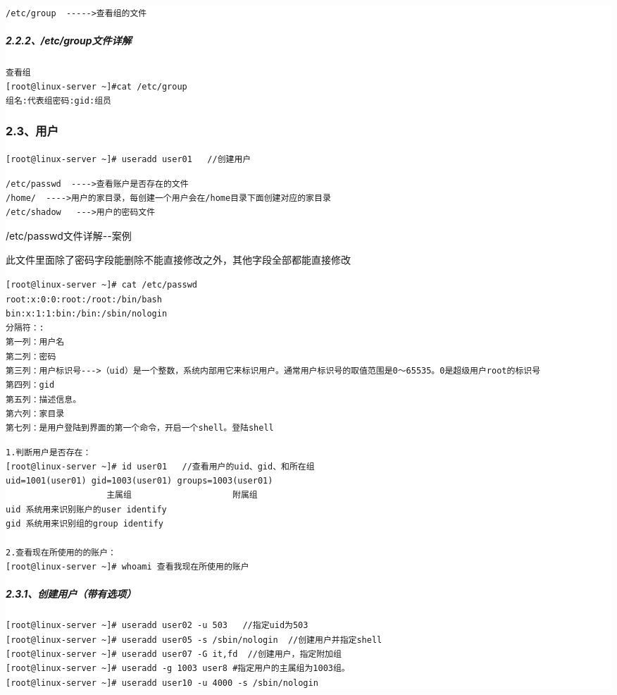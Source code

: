 ```shell
/etc/group  ----->查看组的文件
```

##### 2.2.2、/etc/group文件详解

```shell
查看组
[root@linux-server ~]#cat /etc/group
组名:代表组密码:gid:组员
```

### 2.3、用户

```shell
[root@linux-server ~]# useradd user01   //创建用户
```

```shell
/etc/passwd  ---->查看账户是否存在的文件
/home/  ---->用户的家目录，每创建一个用户会在/home目录下面创建对应的家目录
/etc/shadow   --->用户的密码文件
```

/etc/passwd文件详解--案例

此文件里面除了密码字段能删除不能直接修改之外，其他字段全部都能直接修改

```shell
[root@linux-server ~]# cat /etc/passwd
root:x:0:0:root:/root:/bin/bash
bin:x:1:1:bin:/bin:/sbin/nologin
分隔符：:
第一列：用户名
第二列：密码
第三列：用户标识号--->（uid）是一个整数，系统内部用它来标识用户。通常用户标识号的取值范围是0～65535。0是超级用户root的标识号
第四列：gid
第五列：描述信息。
第六列：家目录
第七列：是用户登陆到界面的第一个命令，开启一个shell。登陆shell
```

```shell
1.判断用户是否存在：
[root@linux-server ~]# id user01   //查看用户的uid、gid、和所在组
uid=1001(user01) gid=1003(user01) groups=1003(user01)
                    主属组                    附属组
uid 系统用来识别账户的user identify
gid 系统用来识别组的group identify

2.查看现在所使用的的账户：
[root@linux-server ~]# whoami 查看我现在所使用的账户
```

##### 2.3.1、创建用户（带有选项）

```shell
[root@linux-server ~]# useradd user02 -u 503   //指定uid为503
[root@linux-server ~]# useradd user05 -s /sbin/nologin  //创建用户并指定shell
[root@linux-server ~]# useradd user07 -G it,fd  //创建用户，指定附加组
[root@linux-server ~]# useradd -g 1003 user8 #指定用户的主属组为1003组。   
[root@linux-server ~]# useradd user10 -u 4000 -s /sbin/nologin
```
